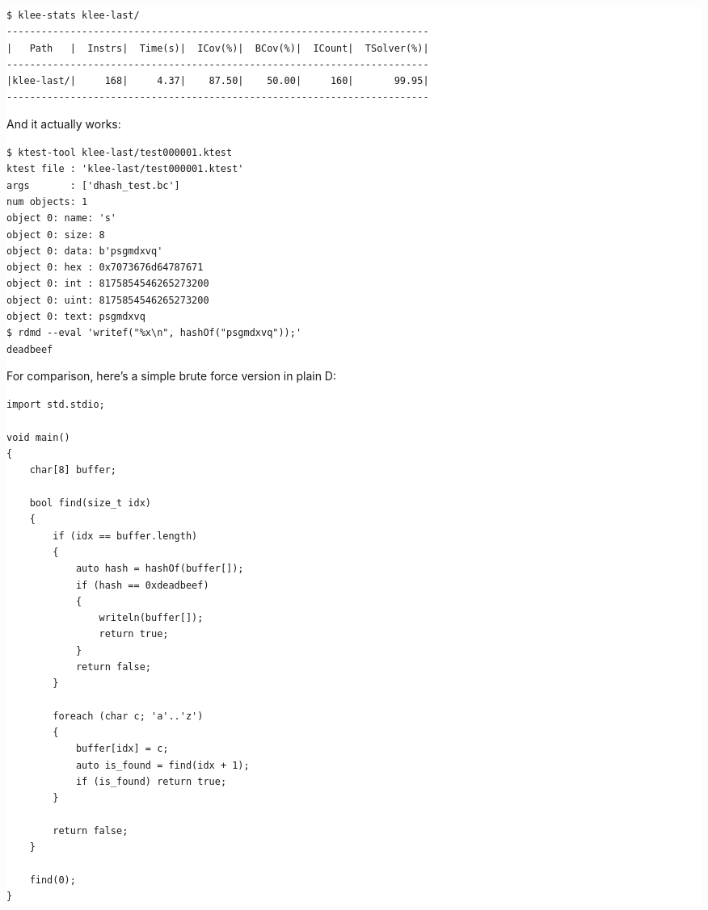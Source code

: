 ```
$ klee-stats klee-last/
-------------------------------------------------------------------------
|   Path   |  Instrs|  Time(s)|  ICov(%)|  BCov(%)|  ICount|  TSolver(%)|
-------------------------------------------------------------------------
|klee-last/|     168|     4.37|    87.50|    50.00|     160|       99.95|
-------------------------------------------------------------------------
```

And it actually works:

```
$ ktest-tool klee-last/test000001.ktest
ktest file : 'klee-last/test000001.ktest'
args       : ['dhash_test.bc']
num objects: 1
object 0: name: 's'
object 0: size: 8
object 0: data: b'psgmdxvq'
object 0: hex : 0x7073676d64787671
object 0: int : 8175854546265273200
object 0: uint: 8175854546265273200
object 0: text: psgmdxvq
$ rdmd --eval 'writef("%x\n", hashOf("psgmdxvq"));'
deadbeef
```

For comparison, here’s a simple brute force version in plain D:

```
import std.stdio;

void main()
{
    char[8] buffer;

    bool find(size_t idx)
    {
        if (idx == buffer.length)
        {
            auto hash = hashOf(buffer[]);
            if (hash == 0xdeadbeef)
            {
                writeln(buffer[]);
                return true;
            }
            return false;
        }

        foreach (char c; 'a'..'z')
        {
            buffer[idx] = c;
            auto is_found = find(idx + 1);
            if (is_found) return true;
        }

        return false;
    }

    find(0);
}
```


[#]: collector: (lujun9972)
[#]: translator: ( )
[#]: reviewer: ( )
[#]: publisher: ( )
[#]: url: ( )
[#]: subject: (Analysing D Code with KLEE)
[#]: via: (https://theartofmachinery.com/2019/05/28/d_and_klee.html)
[#]: author: (Simon Arneaud https://theartofmachinery.com)
[a]: https://theartofmachinery.com
[b]: https://github.com/lujun9972
[1]: https://klee.github.io/
[2]: https://www.uclibc.org/
[3]: https://github.com/ldc-developers/ldc/issues/3078
[4]: https://kcachegrind.github.io/html/Home.html
[5]: https://github.com/dlang/druntime/blob/4ad638f61a9b4a98d8ed6eb9f9429c0ef6afc8e3/src/core/internal/hash.d#L670
[6]: https://www.calhoun.io/lets-learn-algorithms-an-intro-to-binary-search/
[7]: https://github.com/COMSYS/SymbolicLivenessAnalysis
[8]: https://en.wikipedia.org/wiki/Greedy_algorithm
[9]: http://people.clarkson.edu/~alexis/PCMI/Notes/lectureB03.pdf
[10]: https://www.algorithmist.com/index.php/Dynamic_Programming
[11]: https://www.topcoder.com/community/competitive-programming/tutorials/dynamic-programming-from-novice-to-advanced/
[12]: https://github.com/srg-imperial/klee-float